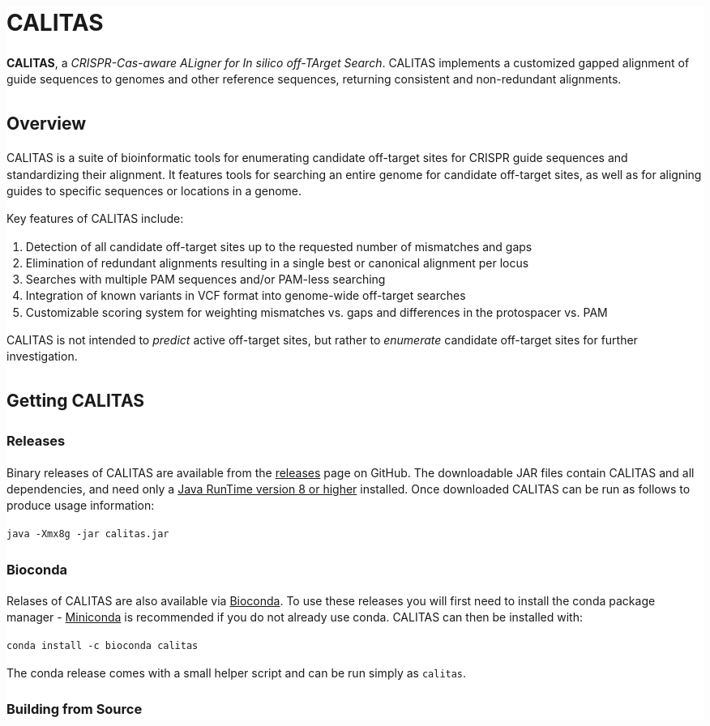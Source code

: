 # CALITAS

**CALITAS**, a _CRISPR-Cas-aware ALigner for In silico off-TArget Search_.  CALITAS implements a customized gapped alignment of guide sequences to genomes and other reference sequences, returning consistent and non-redundant alignments.

## Overview

CALITAS is a suite of bioinformatic tools for enumerating candidate off-target sites for CRISPR guide sequences and standardizing their alignment.  It features tools for searching an entire genome for candidate off-target sites, as well as for aligning guides to specific sequences or locations in a genome.

Key features of CALITAS include:

1. Detection of all candidate off-target sites up to the requested number of mismatches and gaps
2. Elimination of redundant alignments resulting in a single best or canonical alignment per locus
3. Searches with multiple PAM sequences and/or PAM-less searching
4. Integration of known variants in VCF format into genome-wide off-target searches
5. Customizable scoring system for weighting mismatches vs. gaps and differences in the protospacer vs. PAM

CALITAS is not intended to _predict_ active off-target sites, but rather to _enumerate_ candidate off-target sites for further investigation.

## Getting CALITAS

### Releases

Binary releases of CALITAS are available from the [releases](releases) page on GitHub.  The downloadable JAR files contain CALITAS and all dependencies, and need only a [Java RunTime version 8 or higher](https://openjdk.java.net/install/) installed.  Once downloaded CALITAS can be run as follows to produce usage information:

```
java -Xmx8g -jar calitas.jar
```

### Bioconda

Relases of CALITAS are also available via [Bioconda](https://bioconda.github.io/).  To use these releases you will first need to install the conda package manager - [Miniconda](https://docs.conda.io/en/latest/miniconda.html) is recommended if you do not already use conda.  CALITAS can then be installed with:

```
conda install -c bioconda calitas
```

The conda release comes with a small helper script and can be run simply as `calitas`.


### Building from Source
